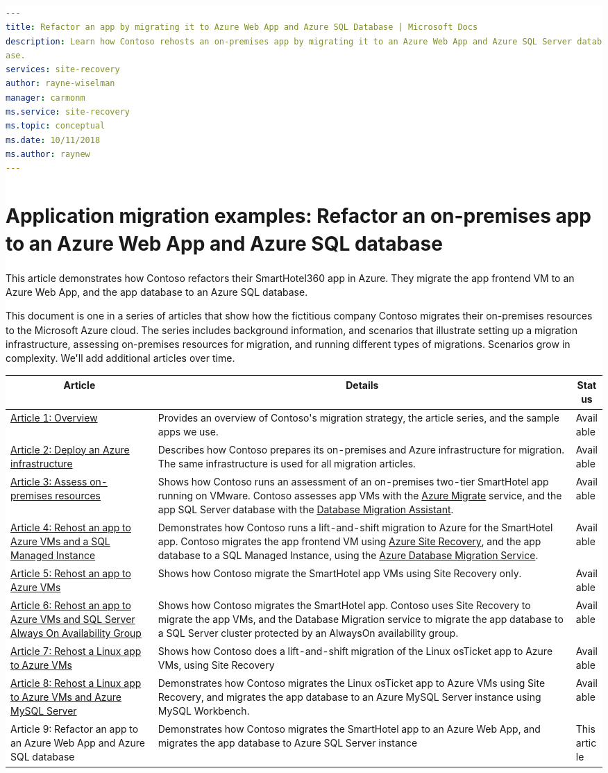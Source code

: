 ```yaml
---
title: Refactor an app by migrating it to Azure Web App and Azure SQL Database | Microsoft Docs
description: Learn how Contoso rehosts an on-premises app by migrating it to an Azure Web App and Azure SQL Server database.
services: site-recovery
author: rayne-wiselman
manager: carmonm
ms.service: site-recovery
ms.topic: conceptual
ms.date: 10/11/2018
ms.author: raynew
---
```


# Application migration examples: Refactor an on-premises app to an Azure Web App and Azure SQL database

This article demonstrates how Contoso refactors their SmartHotel360 app in Azure. They migrate the app frontend VM to an Azure Web App, and the app database to an Azure SQL database.

This document is one in a series of articles that show how the fictitious company Contoso migrates their on-premises resources to the Microsoft Azure cloud. The series includes background information, and scenarios that illustrate setting up a migration infrastructure, assessing on-premises resources for migration, and running different types of migrations. Scenarios grow in complexity. We'll add additional articles over time.

**Article** | **Details** | **Status**
--- | --- | ---
[Article 1: Overview](contoso-migration-overview.md) | Provides an overview of Contoso's migration strategy, the article series, and the sample apps we use. | Available
[Article 2: Deploy an Azure infrastructure](contoso-migration-infrastructure.md) | Describes how Contoso prepares its on-premises and Azure infrastructure for migration. The same infrastructure is used for all migration articles. | Available
[Article 3: Assess on-premises resources](contoso-migration-assessment.md)  | Shows how Contoso runs an assessment of an on-premises two-tier SmartHotel app running on VMware. Contoso assesses app VMs with the [Azure Migrate](migrate-overview.md) service, and the app SQL Server database with the [Database Migration Assistant](https://docs.microsoft.com/sql/dma/dma-overview?view=sql-server-2017). | Available
[Article 4: Rehost an app to Azure VMs and a SQL Managed Instance](contoso-migration-rehost-vm-sql-managed-instance.md) | Demonstrates how Contoso runs a lift-and-shift migration to Azure for the SmartHotel app. Contoso migrates the app frontend VM using [Azure Site Recovery](https://docs.microsoft.com/azure/site-recovery/site-recovery-overview), and the app database to a SQL Managed Instance, using the [Azure Database Migration Service](https://docs.microsoft.com/azure/dms/dms-overview). | Available
[Article 5: Rehost an app to Azure VMs](contoso-migration-rehost-vm.md) | Shows how Contoso migrate the SmartHotel app VMs using Site Recovery only. | Available
[Article 6: Rehost an app to Azure VMs and SQL Server Always On Availability Group](contoso-migration-rehost-vm-sql-ag.md) | Shows how Contoso migrates the SmartHotel app. Contoso uses Site Recovery to migrate the app VMs, and the Database Migration service to migrate the app database to a SQL Server cluster protected by an AlwaysOn availability group. | Available
[Article 7: Rehost a Linux app to Azure VMs](contoso-migration-rehost-linux-vm.md) | Shows how Contoso does a lift-and-shift migration of the Linux osTicket app to Azure VMs, using Site Recovery | Available
[Article 8: Rehost a Linux app to Azure VMs and Azure MySQL Server](contoso-migration-rehost-linux-vm-mysql.md) | Demonstrates how Contoso migrates the Linux osTicket app to Azure VMs using Site Recovery, and migrates the app database to an Azure MySQL Server instance using MySQL Workbench. | Available
Article 9: Refactor an app to an Azure Web App and Azure SQL database | Demonstrates how Contoso migrates the SmartHotel app to an Azure Web App, and migrates the app database to Azure SQL Server instance | This article